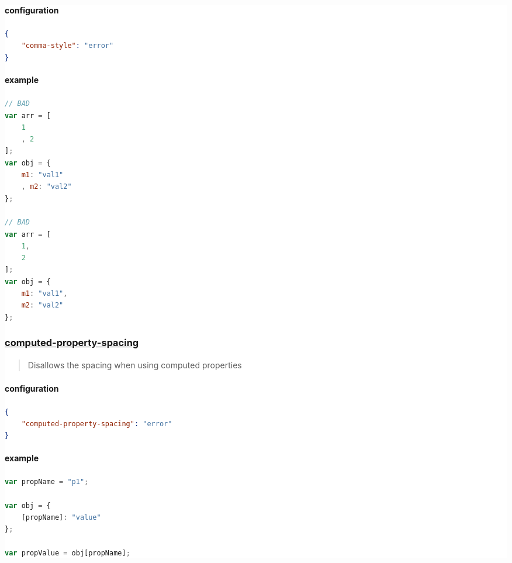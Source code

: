 #### configuration

```json
{
    "comma-style": "error"
}
```

#### example

```javascript
// BAD
var arr = [
    1
    , 2
];
var obj = {
    m1: "val1"
    , m2: "val2"
};

// BAD
var arr = [
    1,
    2
];
var obj = {
    m1: "val1",
    m2: "val2"
};
```

### [computed-property-spacing](http://eslint.org/docs/rules/computed-property-spacing)

> Disallows the spacing when using computed properties

#### configuration

```json
{
    "computed-property-spacing": "error"
}
```

#### example

```javascript
var propName = "p1";

var obj = {
    [propName]: "value"
};

var propValue = obj[propName];
```

